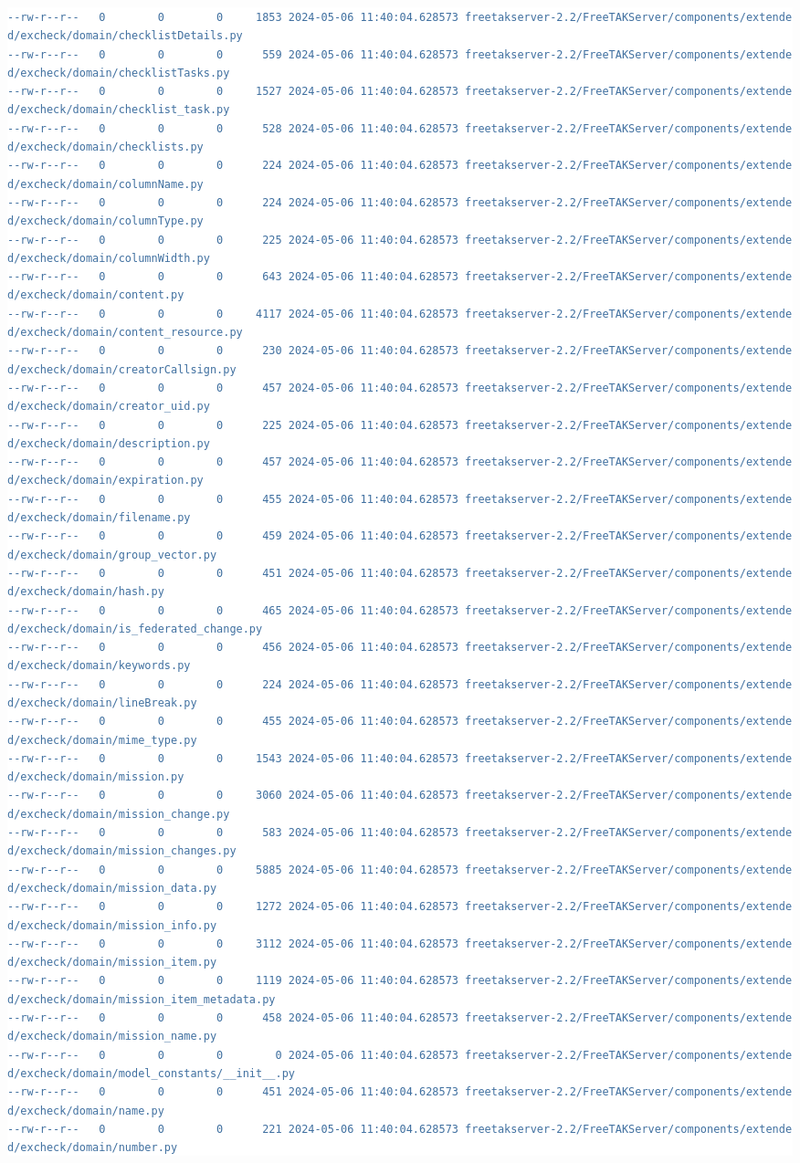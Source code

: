 ```diff
--rw-r--r--   0        0        0     1853 2024-05-06 11:40:04.628573 freetakserver-2.2/FreeTAKServer/components/extended/excheck/domain/checklistDetails.py
--rw-r--r--   0        0        0      559 2024-05-06 11:40:04.628573 freetakserver-2.2/FreeTAKServer/components/extended/excheck/domain/checklistTasks.py
--rw-r--r--   0        0        0     1527 2024-05-06 11:40:04.628573 freetakserver-2.2/FreeTAKServer/components/extended/excheck/domain/checklist_task.py
--rw-r--r--   0        0        0      528 2024-05-06 11:40:04.628573 freetakserver-2.2/FreeTAKServer/components/extended/excheck/domain/checklists.py
--rw-r--r--   0        0        0      224 2024-05-06 11:40:04.628573 freetakserver-2.2/FreeTAKServer/components/extended/excheck/domain/columnName.py
--rw-r--r--   0        0        0      224 2024-05-06 11:40:04.628573 freetakserver-2.2/FreeTAKServer/components/extended/excheck/domain/columnType.py
--rw-r--r--   0        0        0      225 2024-05-06 11:40:04.628573 freetakserver-2.2/FreeTAKServer/components/extended/excheck/domain/columnWidth.py
--rw-r--r--   0        0        0      643 2024-05-06 11:40:04.628573 freetakserver-2.2/FreeTAKServer/components/extended/excheck/domain/content.py
--rw-r--r--   0        0        0     4117 2024-05-06 11:40:04.628573 freetakserver-2.2/FreeTAKServer/components/extended/excheck/domain/content_resource.py
--rw-r--r--   0        0        0      230 2024-05-06 11:40:04.628573 freetakserver-2.2/FreeTAKServer/components/extended/excheck/domain/creatorCallsign.py
--rw-r--r--   0        0        0      457 2024-05-06 11:40:04.628573 freetakserver-2.2/FreeTAKServer/components/extended/excheck/domain/creator_uid.py
--rw-r--r--   0        0        0      225 2024-05-06 11:40:04.628573 freetakserver-2.2/FreeTAKServer/components/extended/excheck/domain/description.py
--rw-r--r--   0        0        0      457 2024-05-06 11:40:04.628573 freetakserver-2.2/FreeTAKServer/components/extended/excheck/domain/expiration.py
--rw-r--r--   0        0        0      455 2024-05-06 11:40:04.628573 freetakserver-2.2/FreeTAKServer/components/extended/excheck/domain/filename.py
--rw-r--r--   0        0        0      459 2024-05-06 11:40:04.628573 freetakserver-2.2/FreeTAKServer/components/extended/excheck/domain/group_vector.py
--rw-r--r--   0        0        0      451 2024-05-06 11:40:04.628573 freetakserver-2.2/FreeTAKServer/components/extended/excheck/domain/hash.py
--rw-r--r--   0        0        0      465 2024-05-06 11:40:04.628573 freetakserver-2.2/FreeTAKServer/components/extended/excheck/domain/is_federated_change.py
--rw-r--r--   0        0        0      456 2024-05-06 11:40:04.628573 freetakserver-2.2/FreeTAKServer/components/extended/excheck/domain/keywords.py
--rw-r--r--   0        0        0      224 2024-05-06 11:40:04.628573 freetakserver-2.2/FreeTAKServer/components/extended/excheck/domain/lineBreak.py
--rw-r--r--   0        0        0      455 2024-05-06 11:40:04.628573 freetakserver-2.2/FreeTAKServer/components/extended/excheck/domain/mime_type.py
--rw-r--r--   0        0        0     1543 2024-05-06 11:40:04.628573 freetakserver-2.2/FreeTAKServer/components/extended/excheck/domain/mission.py
--rw-r--r--   0        0        0     3060 2024-05-06 11:40:04.628573 freetakserver-2.2/FreeTAKServer/components/extended/excheck/domain/mission_change.py
--rw-r--r--   0        0        0      583 2024-05-06 11:40:04.628573 freetakserver-2.2/FreeTAKServer/components/extended/excheck/domain/mission_changes.py
--rw-r--r--   0        0        0     5885 2024-05-06 11:40:04.628573 freetakserver-2.2/FreeTAKServer/components/extended/excheck/domain/mission_data.py
--rw-r--r--   0        0        0     1272 2024-05-06 11:40:04.628573 freetakserver-2.2/FreeTAKServer/components/extended/excheck/domain/mission_info.py
--rw-r--r--   0        0        0     3112 2024-05-06 11:40:04.628573 freetakserver-2.2/FreeTAKServer/components/extended/excheck/domain/mission_item.py
--rw-r--r--   0        0        0     1119 2024-05-06 11:40:04.628573 freetakserver-2.2/FreeTAKServer/components/extended/excheck/domain/mission_item_metadata.py
--rw-r--r--   0        0        0      458 2024-05-06 11:40:04.628573 freetakserver-2.2/FreeTAKServer/components/extended/excheck/domain/mission_name.py
--rw-r--r--   0        0        0        0 2024-05-06 11:40:04.628573 freetakserver-2.2/FreeTAKServer/components/extended/excheck/domain/model_constants/__init__.py
--rw-r--r--   0        0        0      451 2024-05-06 11:40:04.628573 freetakserver-2.2/FreeTAKServer/components/extended/excheck/domain/name.py
--rw-r--r--   0        0        0      221 2024-05-06 11:40:04.628573 freetakserver-2.2/FreeTAKServer/components/extended/excheck/domain/number.py
```